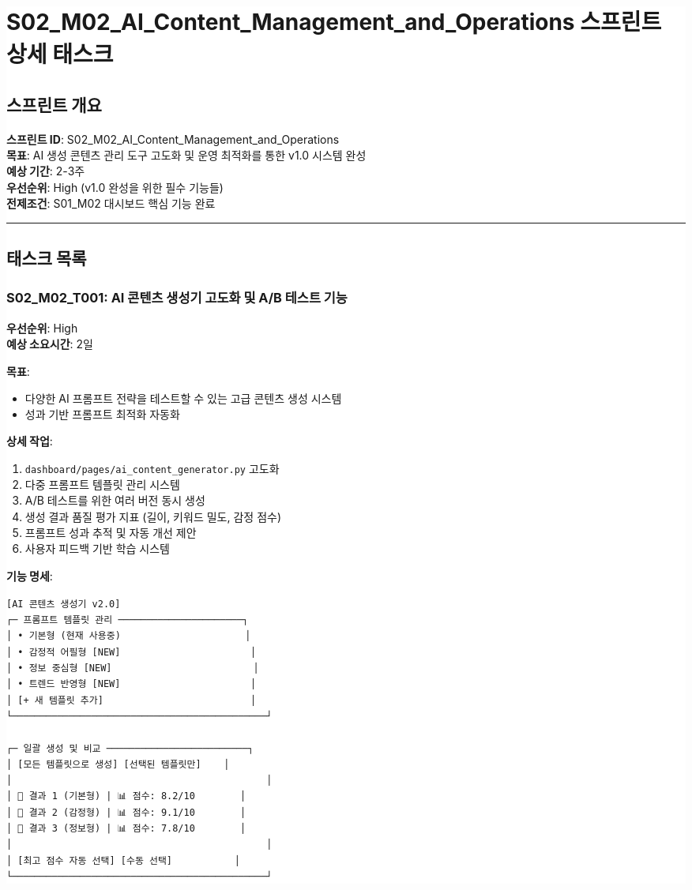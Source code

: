 # S02_M02_AI_Content_Management_and_Operations 스프린트 상세 태스크

## 스프린트 개요

**스프린트 ID**: S02_M02_AI_Content_Management_and_Operations  
**목표**: AI 생성 콘텐츠 관리 도구 고도화 및 운영 최적화를 통한 v1.0 시스템 완성  
**예상 기간**: 2-3주  
**우선순위**: High (v1.0 완성을 위한 필수 기능들)  
**전제조건**: S01_M02 대시보드 핵심 기능 완료

---

## 태스크 목록

### S02_M02_T001: AI 콘텐츠 생성기 고도화 및 A/B 테스트 기능
**우선순위**: High  
**예상 소요시간**: 2일  

**목표**: 
- 다양한 AI 프롬프트 전략을 테스트할 수 있는 고급 콘텐츠 생성 시스템
- 성과 기반 프롬프트 최적화 자동화

**상세 작업**:
1. `dashboard/pages/ai_content_generator.py` 고도화
2. 다중 프롬프트 템플릿 관리 시스템
3. A/B 테스트를 위한 여러 버전 동시 생성
4. 생성 결과 품질 평가 지표 (길이, 키워드 밀도, 감정 점수)
5. 프롬프트 성과 추적 및 자동 개선 제안
6. 사용자 피드백 기반 학습 시스템

**기능 명세**:
```
[AI 콘텐츠 생성기 v2.0]
┌─ 프롬프트 템플릿 관리 ──────────────────────┐
│ • 기본형 (현재 사용중)                      │
│ • 감정적 어필형 [NEW]                       │
│ • 정보 중심형 [NEW]                         │
│ • 트렌드 반영형 [NEW]                       │
│ [+ 새 템플릿 추가]                          │
└─────────────────────────────────────────────┘

┌─ 일괄 생성 및 비교 ─────────────────────────┐
│ [모든 템플릿으로 생성] [선택된 템플릿만]    │
│                                             │
│ 📝 결과 1 (기본형) | 📊 점수: 8.2/10        │
│ 📝 결과 2 (감정형) | 📊 점수: 9.1/10        │
│ 📝 결과 3 (정보형) | 📊 점수: 7.8/10        │
│                                             │
│ [최고 점수 자동 선택] [수동 선택]           │
└─────────────────────────────────────────────┘
```
